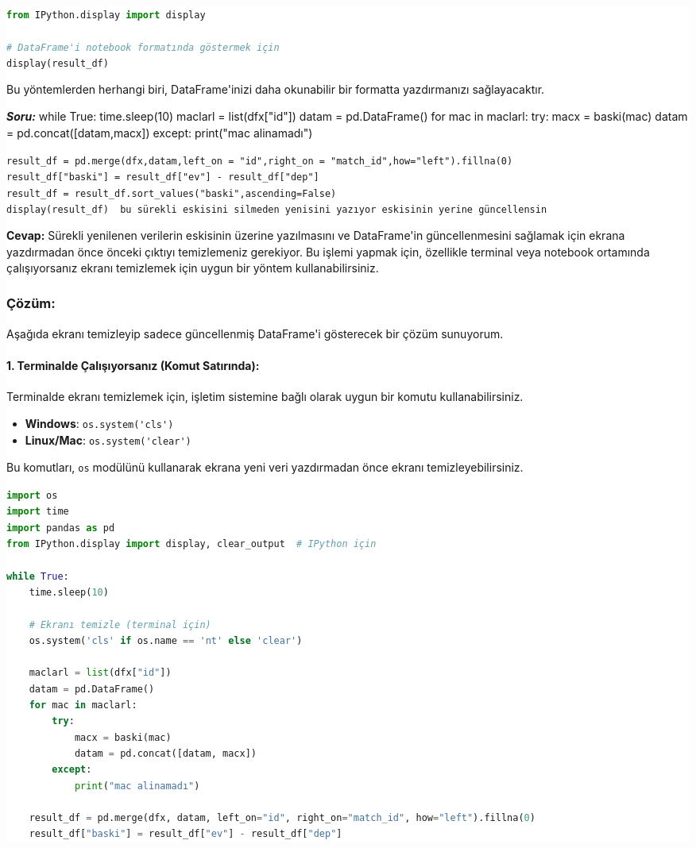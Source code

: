 ```python
from IPython.display import display

# DataFrame'i notebook formatında göstermek için
display(result_df)
```

Bu yöntemlerden herhangi biri, DataFrame'inizi daha okunabilir bir formatta yazdırmanızı sağlayacaktır.

***Soru:*** while True:
    time.sleep(10)
    maclarl = list(dfx["id"])
    datam = pd.DataFrame()
    for mac in maclarl:
        try:
            macx = baski(mac)
            datam = pd.concat([datam,macx])
        except:
            print("mac alinamadı")
    
    result_df = pd.merge(dfx,datam,left_on = "id",right_on = "match_id",how="left").fillna(0)
    result_df["baski"] = result_df["ev"] - result_df["dep"]
    result_df = result_df.sort_values("baski",ascending=False)
    display(result_df)  bu sürekli eskisini silmeden yenisini yazıyor eskisinin yerine güncellensin

**Cevap:** Sürekli yenilenen verilerin eskisinin üzerine yazılmasını ve DataFrame'in güncellenmesini sağlamak için ekrana yazdırmadan önce önceki çıktıyı temizlemeniz gerekiyor. Bu işlemi yapmak için, özellikle terminal veya notebook ortamında çalışıyorsanız ekranı temizlemek için uygun bir yöntem kullanabilirsiniz.

### Çözüm:
Aşağıda ekranı temizleyip sadece güncellenmiş DataFrame'i gösterecek bir çözüm sunuyorum.

#### 1. **Terminalde Çalışıyorsanız (Komut Satırında)**:
Terminalde ekranı temizlemek için, işletim sistemine bağlı olarak uygun bir komutu kullanabilirsiniz.

- **Windows**: `os.system('cls')`
- **Linux/Mac**: `os.system('clear')`

Bu komutları, `os` modülünü kullanarak ekrana yeni veri yazdırmadan önce ekranı temizleyebilirsiniz.

```python
import os
import time
import pandas as pd
from IPython.display import display, clear_output  # IPython için

while True:
    time.sleep(10)
    
    # Ekranı temizle (terminal için)
    os.system('cls' if os.name == 'nt' else 'clear')
    
    maclarl = list(dfx["id"])
    datam = pd.DataFrame()
    for mac in maclarl:
        try:
            macx = baski(mac)
            datam = pd.concat([datam, macx])
        except:
            print("mac alinamadı")
    
    result_df = pd.merge(dfx, datam, left_on="id", right_on="match_id", how="left").fillna(0)
    result_df["baski"] = result_df["ev"] - result_df["dep"]
```